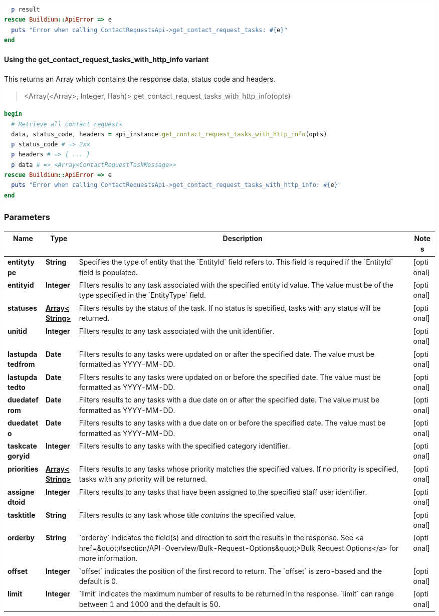 ```ruby
  p result
rescue Buildium::ApiError => e
  puts "Error when calling ContactRequestsApi->get_contact_request_tasks: #{e}"
end
```

#### Using the get_contact_request_tasks_with_http_info variant

This returns an Array which contains the response data, status code and headers.

> <Array(<Array<ContactRequestTaskMessage>>, Integer, Hash)> get_contact_request_tasks_with_http_info(opts)

```ruby
begin
  # Retrieve all contact requests
  data, status_code, headers = api_instance.get_contact_request_tasks_with_http_info(opts)
  p status_code # => 2xx
  p headers # => { ... }
  p data # => <Array<ContactRequestTaskMessage>>
rescue Buildium::ApiError => e
  puts "Error when calling ContactRequestsApi->get_contact_request_tasks_with_http_info: #{e}"
end
```

### Parameters

| Name | Type | Description | Notes |
| ---- | ---- | ----------- | ----- |
| **entitytype** | **String** | Specifies the type of entity that the &#x60;EntityId&#x60; field refers to. This field is required if the &#x60;EntityId&#x60; field is populated. | [optional] |
| **entityid** | **Integer** | Filters results to any task associated with the specified entity id value. The value must be of the type specified in the &#x60;EntityType&#x60; field. | [optional] |
| **statuses** | [**Array&lt;String&gt;**](String.md) | Filters results by the status of the task. If no status is specified, tasks with any status will be returned. | [optional] |
| **unitid** | **Integer** | Filters results to any task associated with the unit identifier. | [optional] |
| **lastupdatedfrom** | **Date** | Filters results to any tasks were updated on or after the specified date. The value must be formatted as YYYY-MM-DD. | [optional] |
| **lastupdatedto** | **Date** | Filters results to any tasks were updated on or before the specified date. The value must be formatted as YYYY-MM-DD. | [optional] |
| **duedatefrom** | **Date** | Filters results to any tasks with a due date on or after the specified date. The value must be formatted as YYYY-MM-DD. | [optional] |
| **duedateto** | **Date** | Filters results to any tasks with a due date on or before the specified date. The value must be formatted as YYYY-MM-DD. | [optional] |
| **taskcategoryid** | **Integer** | Filters results to any tasks with the specified category identifier. | [optional] |
| **priorities** | [**Array&lt;String&gt;**](String.md) | Filters results to any tasks whose priority matches the specified values. If no priority is specified, tasks with any priority will be returned. | [optional] |
| **assignedtoid** | **Integer** | Filters results to any tasks that have been assigned to the specified staff user identifier. | [optional] |
| **tasktitle** | **String** | Filters results to any task whose title *contains* the specified value. | [optional] |
| **orderby** | **String** | &#x60;orderby&#x60; indicates the field(s) and direction to sort the results in the response. See &lt;a href&#x3D;\&quot;#section/API-Overview/Bulk-Request-Options\&quot;&gt;Bulk Request Options&lt;/a&gt; for more information. | [optional] |
| **offset** | **Integer** | &#x60;offset&#x60; indicates the position of the first record to return. The &#x60;offset&#x60; is zero-based and the default is 0. | [optional] |
| **limit** | **Integer** | &#x60;limit&#x60; indicates the maximum number of results to be returned in the response. &#x60;limit&#x60; can range between 1 and 1000 and the default is 50. | [optional] |
